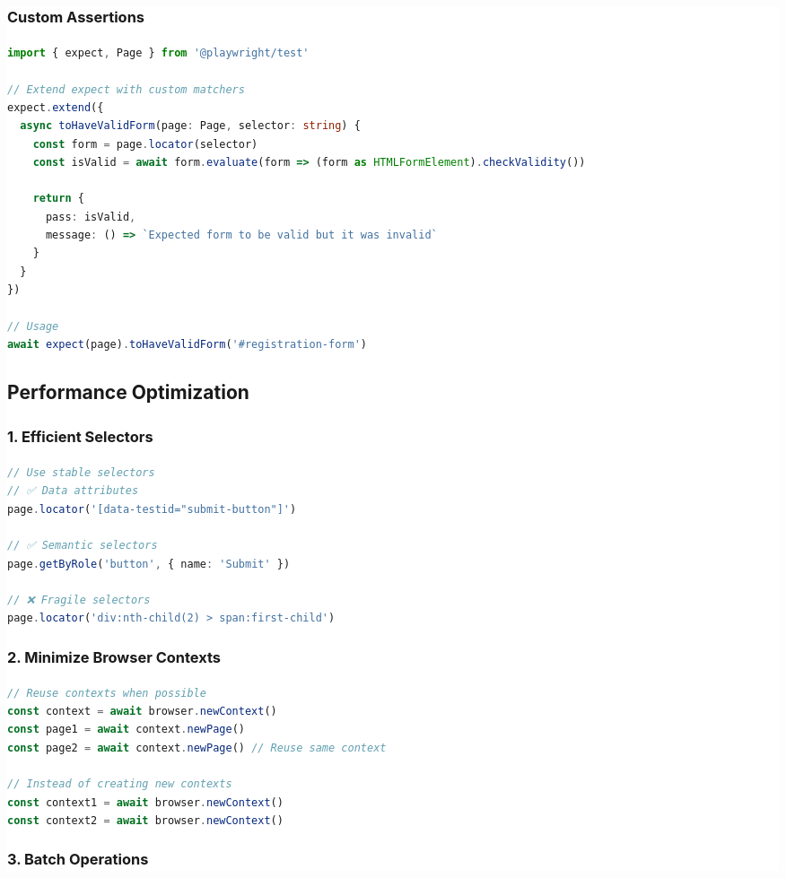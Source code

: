 ### Custom Assertions

```typescript
import { expect, Page } from '@playwright/test'

// Extend expect with custom matchers
expect.extend({
  async toHaveValidForm(page: Page, selector: string) {
    const form = page.locator(selector)
    const isValid = await form.evaluate(form => (form as HTMLFormElement).checkValidity())
    
    return {
      pass: isValid,
      message: () => `Expected form to be valid but it was invalid`
    }
  }
})

// Usage
await expect(page).toHaveValidForm('#registration-form')
```

## Performance Optimization

### 1. Efficient Selectors

```typescript
// Use stable selectors
// ✅ Data attributes
page.locator('[data-testid="submit-button"]')

// ✅ Semantic selectors
page.getByRole('button', { name: 'Submit' })

// ❌ Fragile selectors
page.locator('div:nth-child(2) > span:first-child')
```

### 2. Minimize Browser Contexts

```typescript
// Reuse contexts when possible
const context = await browser.newContext()
const page1 = await context.newPage()
const page2 = await context.newPage() // Reuse same context

// Instead of creating new contexts
const context1 = await browser.newContext()
const context2 = await browser.newContext()
```

### 3. Batch Operations
